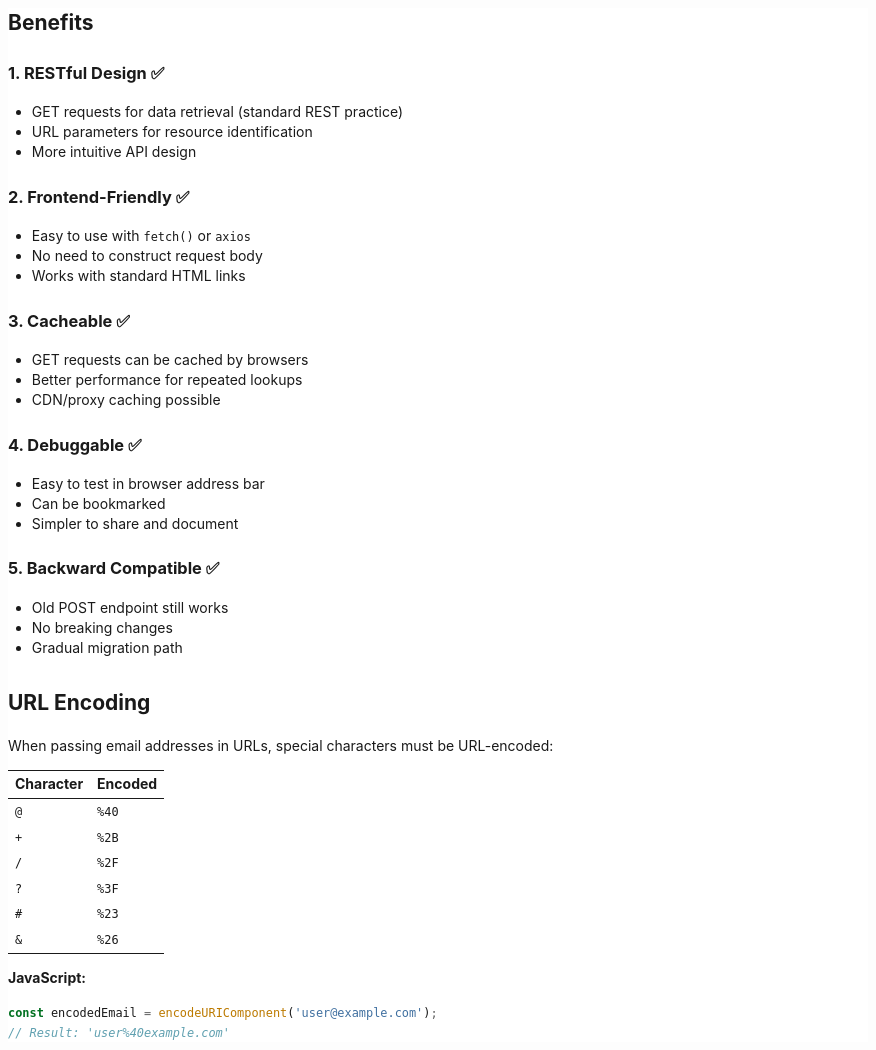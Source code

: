 ## Benefits

### 1. RESTful Design ✅
- GET requests for data retrieval (standard REST practice)
- URL parameters for resource identification
- More intuitive API design

### 2. Frontend-Friendly ✅
- Easy to use with `fetch()` or `axios`
- No need to construct request body
- Works with standard HTML links

### 3. Cacheable ✅
- GET requests can be cached by browsers
- Better performance for repeated lookups
- CDN/proxy caching possible

### 4. Debuggable ✅
- Easy to test in browser address bar
- Can be bookmarked
- Simpler to share and document

### 5. Backward Compatible ✅
- Old POST endpoint still works
- No breaking changes
- Gradual migration path

## URL Encoding

When passing email addresses in URLs, special characters must be URL-encoded:

| Character | Encoded |
|-----------|---------|
| `@` | `%40` |
| `+` | `%2B` |
| `/` | `%2F` |
| `?` | `%3F` |
| `#` | `%23` |
| `&` | `%26` |

**JavaScript:**
```javascript
const encodedEmail = encodeURIComponent('user@example.com');
// Result: 'user%40example.com'
```
